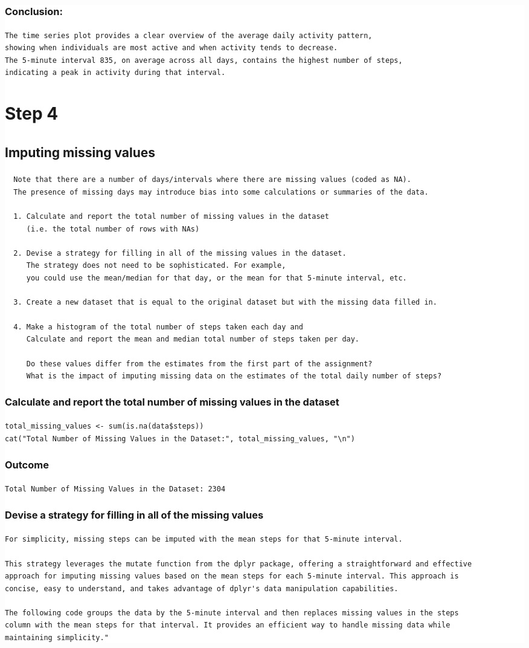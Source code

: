 ### Conclusion:
    The time series plot provides a clear overview of the average daily activity pattern, 
    showing when individuals are most active and when activity tends to decrease.
    The 5-minute interval 835, on average across all days, contains the highest number of steps, 
    indicating a peak in activity during that interval.


# Step 4
## Imputing missing values
      Note that there are a number of days/intervals where there are missing values (coded as NA). 
      The presence of missing days may introduce bias into some calculations or summaries of the data.

      1. Calculate and report the total number of missing values in the dataset 
         (i.e. the total number of rows with NAs)

      2. Devise a strategy for filling in all of the missing values in the dataset. 
         The strategy does not need to be sophisticated. For example, 
         you could use the mean/median for that day, or the mean for that 5-minute interval, etc.

      3. Create a new dataset that is equal to the original dataset but with the missing data filled in.

      4. Make a histogram of the total number of steps taken each day and 
         Calculate and report the mean and median total number of steps taken per day. 
        
         Do these values differ from the estimates from the first part of the assignment? 
         What is the impact of imputing missing data on the estimates of the total daily number of steps?


### Calculate and report the total number of missing values in the dataset
```{r}
total_missing_values <- sum(is.na(data$steps))
cat("Total Number of Missing Values in the Dataset:", total_missing_values, "\n")

```
### Outcome
    Total Number of Missing Values in the Dataset: 2304


### Devise a strategy for filling in all of the missing values
    For simplicity, missing steps can be imputed with the mean steps for that 5-minute interval.

    This strategy leverages the mutate function from the dplyr package, offering a straightforward and effective
    approach for imputing missing values based on the mean steps for each 5-minute interval. This approach is
    concise, easy to understand, and takes advantage of dplyr's data manipulation capabilities.

    The following code groups the data by the 5-minute interval and then replaces missing values in the steps
    column with the mean steps for that interval. It provides an efficient way to handle missing data while
    maintaining simplicity."

